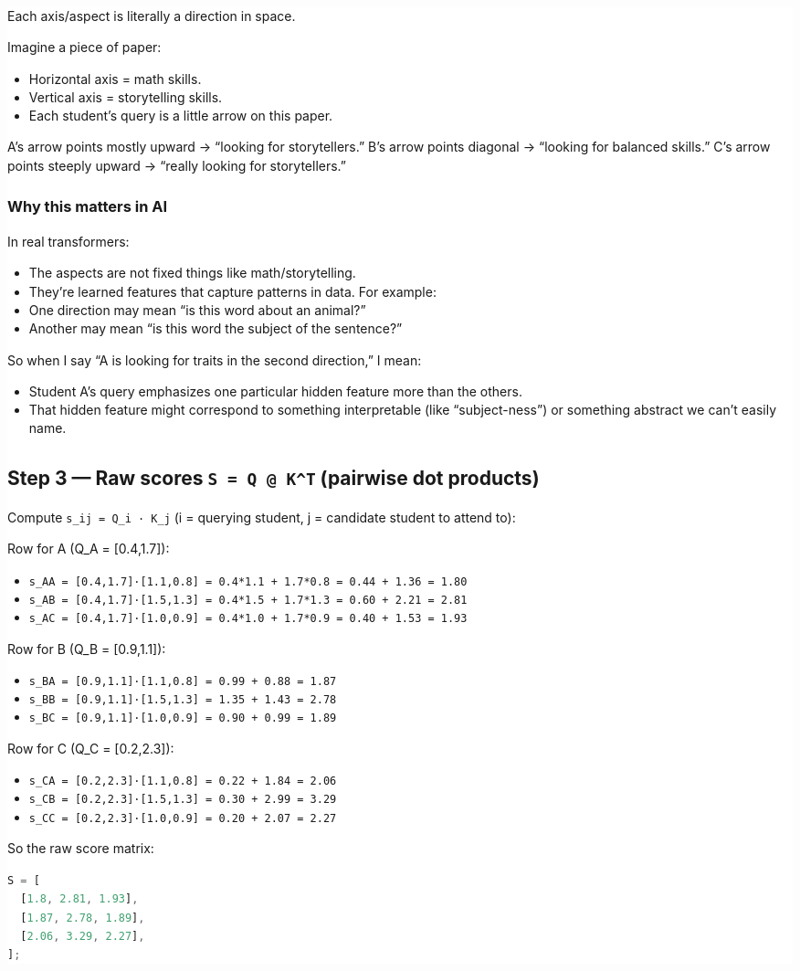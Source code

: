 Each axis/aspect is literally a direction in space.

Imagine a piece of paper:

- Horizontal axis = math skills.
- Vertical axis = storytelling skills.
- Each student’s query is a little arrow on this paper.

A’s arrow points mostly upward → “looking for storytellers.”
B’s arrow points diagonal → “looking for balanced skills.”
C’s arrow points steeply upward → “really looking for storytellers.”

### Why this matters in AI

In real transformers:

- The aspects are not fixed things like math/storytelling.
- They’re learned features that capture patterns in data.
  For example:
- One direction may mean “is this word about an animal?”
- Another may mean “is this word the subject of the sentence?”

So when I say “A is looking for traits in the second direction,” I mean:

- Student A’s query emphasizes one particular hidden feature more than the others.
- That hidden feature might correspond to something interpretable (like “subject-ness”) or something abstract we can’t easily name.

## Step 3 — Raw scores `S = Q @ K^T` (pairwise dot products)

Compute `s_ij = Q_i · K_j` (i = querying student, j = candidate student to attend to):

Row for A (Q_A = [0.4,1.7]):

- `s_AA = [0.4,1.7]·[1.1,0.8] = 0.4*1.1 + 1.7*0.8 = 0.44 + 1.36 = 1.80`
- `s_AB = [0.4,1.7]·[1.5,1.3] = 0.4*1.5 + 1.7*1.3 = 0.60 + 2.21 = 2.81`
- `s_AC = [0.4,1.7]·[1.0,0.9] = 0.4*1.0 + 1.7*0.9 = 0.40 + 1.53 = 1.93`

Row for B (Q_B = [0.9,1.1]):

- `s_BA = [0.9,1.1]·[1.1,0.8] = 0.99 + 0.88 = 1.87`
- `s_BB = [0.9,1.1]·[1.5,1.3] = 1.35 + 1.43 = 2.78`
- `s_BC = [0.9,1.1]·[1.0,0.9] = 0.90 + 0.99 = 1.89`

Row for C (Q_C = [0.2,2.3]):

- `s_CA = [0.2,2.3]·[1.1,0.8] = 0.22 + 1.84 = 2.06`
- `s_CB = [0.2,2.3]·[1.5,1.3] = 0.30 + 2.99 = 3.29`
- `s_CC = [0.2,2.3]·[1.0,0.9] = 0.20 + 2.07 = 2.27`

So the raw score matrix:

```js
S = [
  [1.8, 2.81, 1.93],
  [1.87, 2.78, 1.89],
  [2.06, 3.29, 2.27],
];
```
